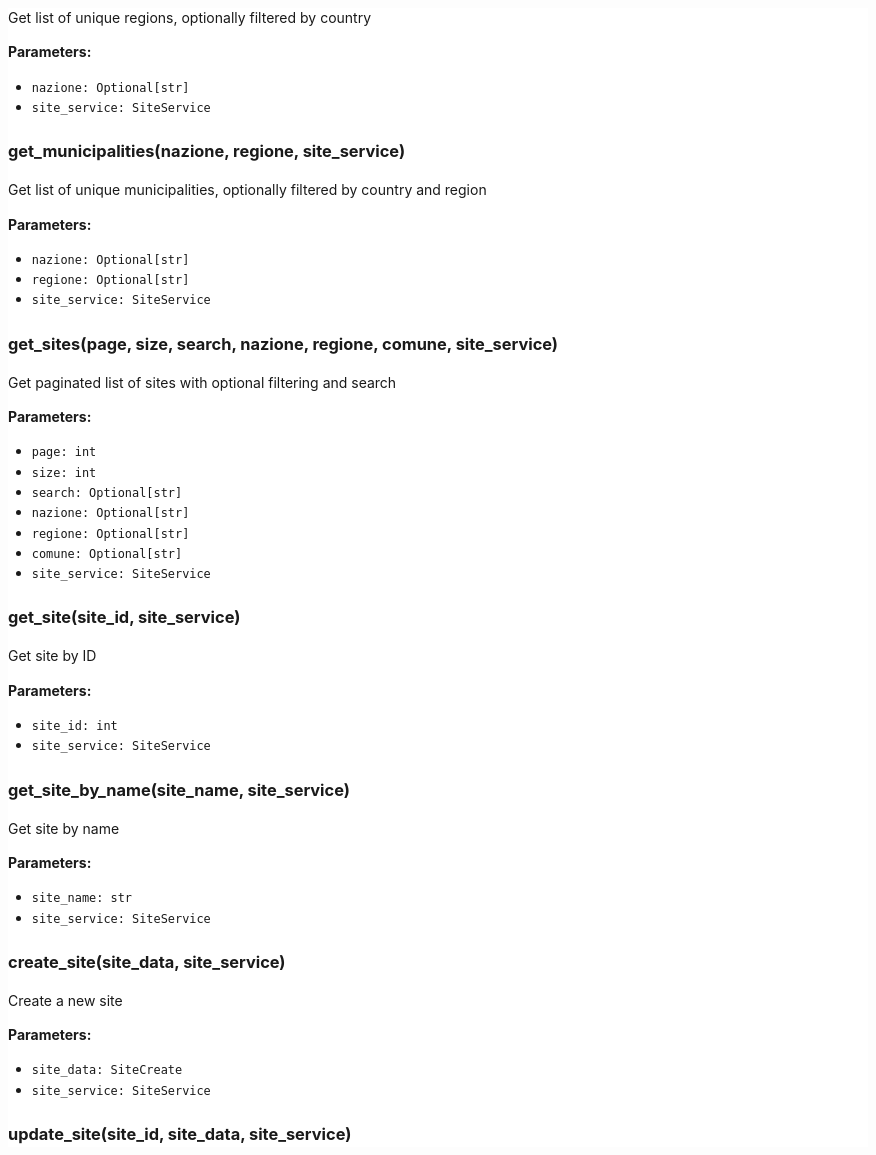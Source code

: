 Get list of unique regions, optionally filtered by country

**Parameters:**
- `nazione: Optional[str]`
- `site_service: SiteService`

### get_municipalities(nazione, regione, site_service)

Get list of unique municipalities, optionally filtered by country and region

**Parameters:**
- `nazione: Optional[str]`
- `regione: Optional[str]`
- `site_service: SiteService`

### get_sites(page, size, search, nazione, regione, comune, site_service)

Get paginated list of sites with optional filtering and search

**Parameters:**
- `page: int`
- `size: int`
- `search: Optional[str]`
- `nazione: Optional[str]`
- `regione: Optional[str]`
- `comune: Optional[str]`
- `site_service: SiteService`

### get_site(site_id, site_service)

Get site by ID

**Parameters:**
- `site_id: int`
- `site_service: SiteService`

### get_site_by_name(site_name, site_service)

Get site by name

**Parameters:**
- `site_name: str`
- `site_service: SiteService`

### create_site(site_data, site_service)

Create a new site

**Parameters:**
- `site_data: SiteCreate`
- `site_service: SiteService`

### update_site(site_id, site_data, site_service)
